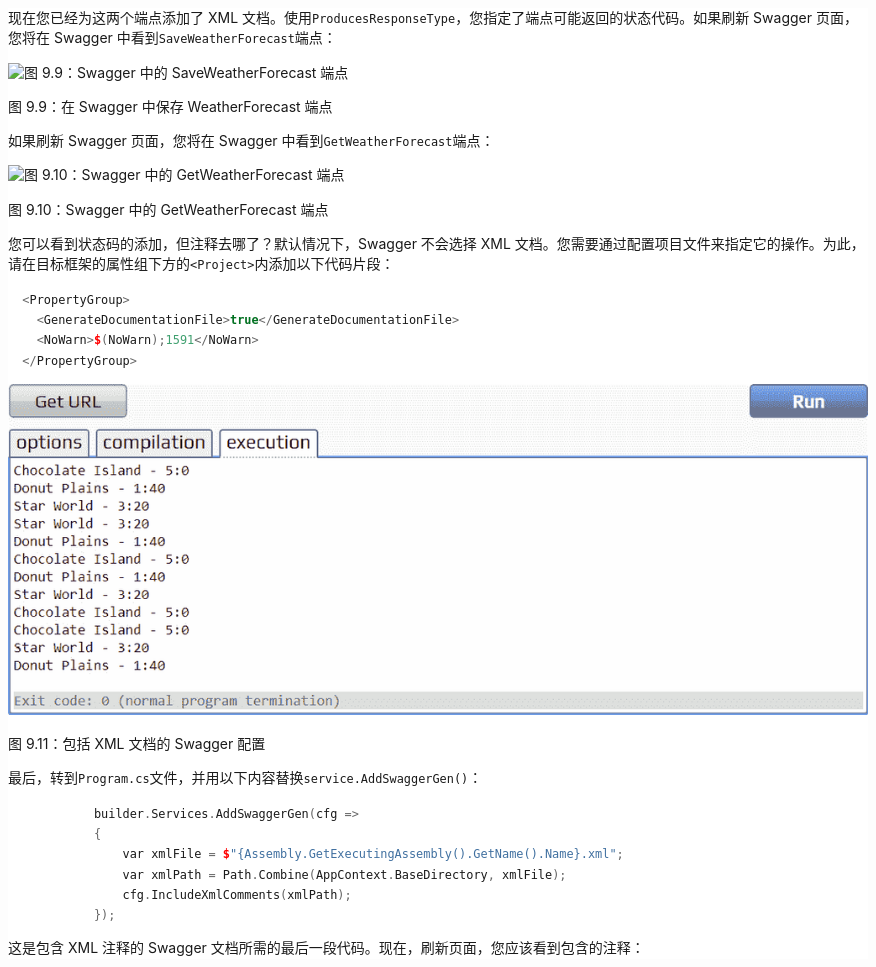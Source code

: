 现在您已经为这两个端点添加了 XML 文档。使用`ProducesResponseType`，您指定了端点可能返回的状态代码。如果刷新 Swagger 页面，您将在 Swagger 中看到`SaveWeatherForecast`端点：

![图 9.9：Swagger 中的 SaveWeatherForecast 端点](img/B16835_09_09.jpg)

图 9.9：在 Swagger 中保存 WeatherForecast 端点

如果刷新 Swagger 页面，您将在 Swagger 中看到`GetWeatherForecast`端点：

![图 9.10：Swagger 中的 GetWeatherForecast 端点](img/B16835_09_10.jpg)

图 9.10：Swagger 中的 GetWeatherForecast 端点

您可以看到状态码的添加，但注释去哪了？默认情况下，Swagger 不会选择 XML 文档。您需要通过配置项目文件来指定它的操作。为此，请在目标框架的属性组下方的`<Project>`内添加以下代码片段：

```cpp
  <PropertyGroup>
    <GenerateDocumentationFile>true</GenerateDocumentationFile>
    <NoWarn>$(NoWarn);1591</NoWarn>
  </PropertyGroup>
```

![图 9.11：包括 XML 文档的 Swagger 配置](img/B16835_09_11.jpg)

图 9.11：包括 XML 文档的 Swagger 配置

最后，转到`Program.cs`文件，并用以下内容替换`service.AddSwaggerGen()`：

```cpp
            builder.Services.AddSwaggerGen(cfg =>
            {
                var xmlFile = $"{Assembly.GetExecutingAssembly().GetName().Name}.xml";
                var xmlPath = Path.Combine(AppContext.BaseDirectory, xmlFile);
                cfg.IncludeXmlComments(xmlPath);
            });
```

这是包含 XML 注释的 Swagger 文档所需的最后一段代码。现在，刷新页面，您应该看到包含的注释：
